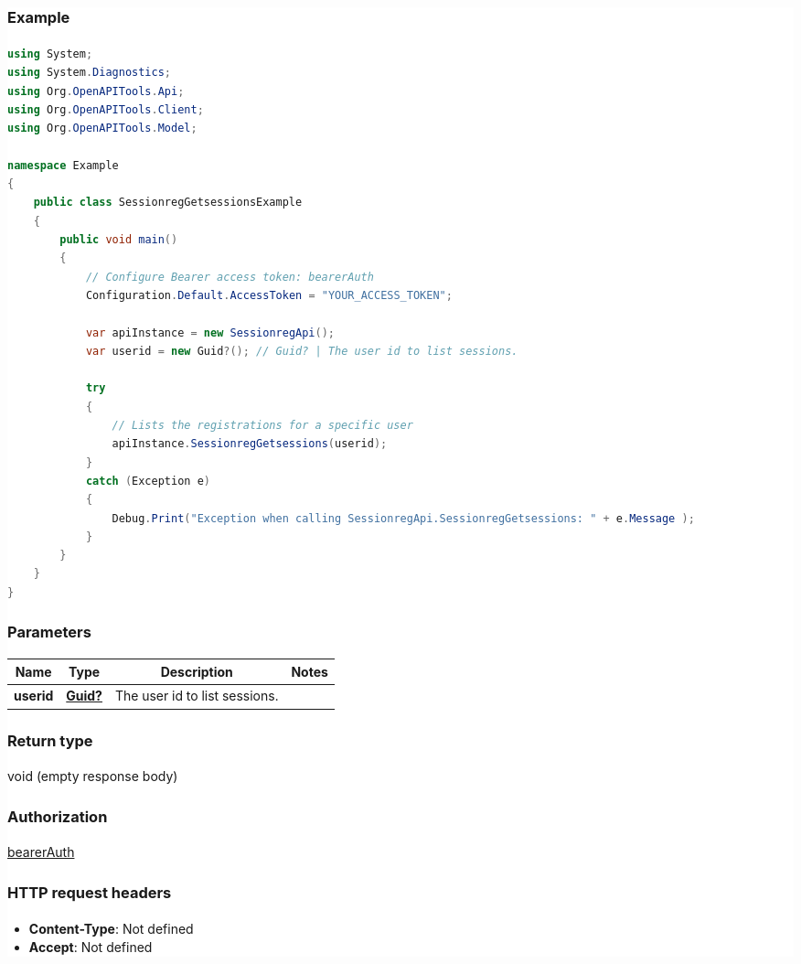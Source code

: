 ### Example
```csharp
using System;
using System.Diagnostics;
using Org.OpenAPITools.Api;
using Org.OpenAPITools.Client;
using Org.OpenAPITools.Model;

namespace Example
{
    public class SessionregGetsessionsExample
    {
        public void main()
        {
            // Configure Bearer access token: bearerAuth
            Configuration.Default.AccessToken = "YOUR_ACCESS_TOKEN";

            var apiInstance = new SessionregApi();
            var userid = new Guid?(); // Guid? | The user id to list sessions.

            try
            {
                // Lists the registrations for a specific user
                apiInstance.SessionregGetsessions(userid);
            }
            catch (Exception e)
            {
                Debug.Print("Exception when calling SessionregApi.SessionregGetsessions: " + e.Message );
            }
        }
    }
}
```

### Parameters

Name | Type | Description  | Notes
------------- | ------------- | ------------- | -------------
 **userid** | [**Guid?**](.md)| The user id to list sessions. | 

### Return type

void (empty response body)

### Authorization

[bearerAuth](../README.md#bearerAuth)

### HTTP request headers

 - **Content-Type**: Not defined
 - **Accept**: Not defined
